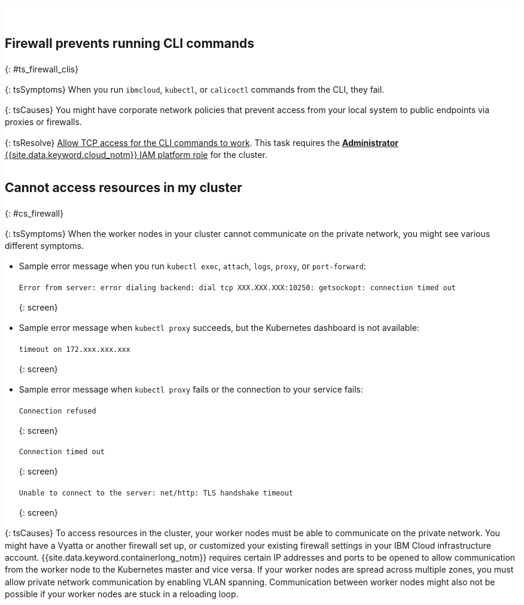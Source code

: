 <br />


## Firewall prevents running CLI commands
{: #ts_firewall_clis}

{: tsSymptoms}
When you run `ibmcloud`, `kubectl`, or `calicoctl` commands from the CLI, they fail.

{: tsCauses}
You might have corporate network policies that prevent access from your local system to public endpoints via proxies or firewalls.

{: tsResolve}
[Allow TCP access for the CLI commands to work](/docs/containers?topic=containers-firewall#firewall_bx). This task requires the [**Administrator** {{site.data.keyword.cloud_notm}} IAM platform role](/docs/containers?topic=containers-users#platform) for the cluster.


## Cannot access resources in my cluster
{: #cs_firewall}

{: tsSymptoms}
When the worker nodes in your cluster cannot communicate on the private network, you might see various different symptoms.

- Sample error message when you run `kubectl exec`, `attach`, `logs`, `proxy`, or `port-forward`:
  ```
  Error from server: error dialing backend: dial tcp XXX.XXX.XXX:10250: getsockopt: connection timed out
  ```
  {: screen}

- Sample error message when `kubectl proxy` succeeds, but the Kubernetes dashboard is not available:
  ```
  timeout on 172.xxx.xxx.xxx
  ```
  {: screen}

- Sample error message when `kubectl proxy` fails or the connection to your service fails:
  ```
  Connection refused
  ```
  {: screen}

  ```
  Connection timed out
  ```
  {: screen}

  ```
  Unable to connect to the server: net/http: TLS handshake timeout
  ```
  {: screen}


{: tsCauses}
To access resources in the cluster, your worker nodes must be able to communicate on the private network. You might have a Vyatta or another firewall set up, or customized your existing firewall settings in your IBM Cloud infrastructure account. {{site.data.keyword.containerlong_notm}} requires certain IP addresses and ports to be opened to allow communication from the worker node to the Kubernetes master and vice versa. If your worker nodes are spread across multiple zones, you must allow private network communication by enabling VLAN spanning. Communication between worker nodes might also not be possible if your worker nodes are stuck in a reloading loop.
